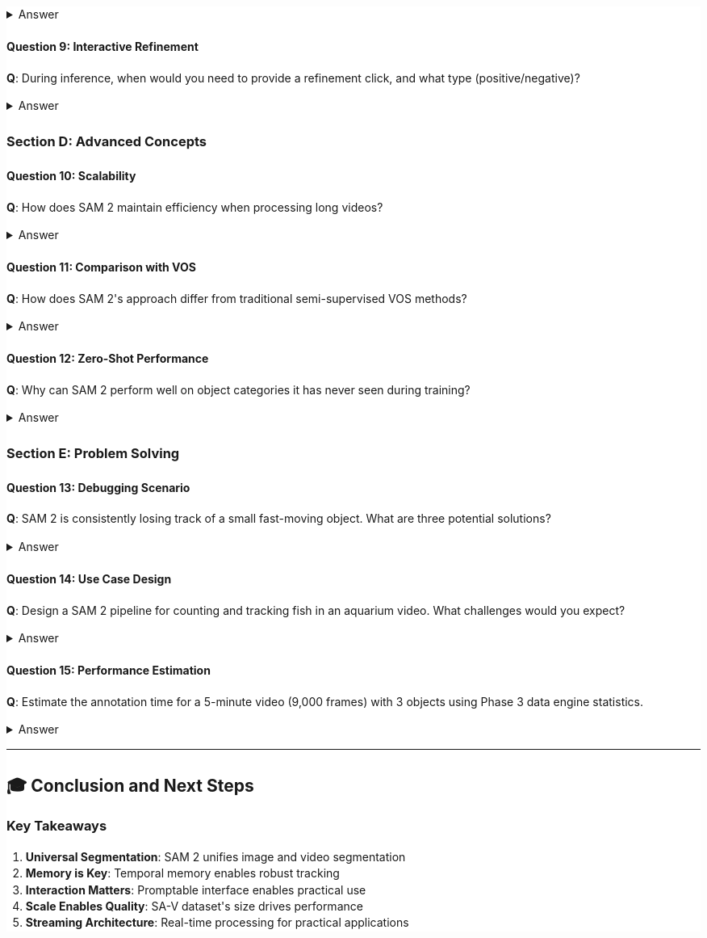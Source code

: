 <details><summary>Answer</summary></details>

#### Question 9: Interactive Refinement
**Q**: During inference, when would you need to provide a refinement click, and what type (positive/negative)?

<details><summary>Answer</summary></details>

### Section D: Advanced Concepts

#### Question 10: Scalability
**Q**: How does SAM 2 maintain efficiency when processing long videos?

<details><summary>Answer</summary></details>

#### Question 11: Comparison with VOS
**Q**: How does SAM 2's approach differ from traditional semi-supervised VOS methods?

<details><summary>Answer</summary></details>

#### Question 12: Zero-Shot Performance
**Q**: Why can SAM 2 perform well on object categories it has never seen during training?

<details><summary>Answer</summary></details>

### Section E: Problem Solving

#### Question 13: Debugging Scenario
**Q**: SAM 2 is consistently losing track of a small fast-moving object. What are three potential solutions?

<details><summary>Answer</summary></details>

#### Question 14: Use Case Design
**Q**: Design a SAM 2 pipeline for counting and tracking fish in an aquarium video. What challenges would you expect?

<details><summary>Answer</summary></details>

#### Question 15: Performance Estimation
**Q**: Estimate the annotation time for a 5-minute video (9,000 frames) with 3 objects using Phase 3 data engine statistics.

<details><summary>Answer</summary></details>

---

## 🎓 Conclusion and Next Steps

### Key Takeaways

1. **Universal Segmentation**: SAM 2 unifies image and video segmentation
2. **Memory is Key**: Temporal memory enables robust tracking
3. **Interaction Matters**: Promptable interface enables practical use
4. **Scale Enables Quality**: SA-V dataset's size drives performance
5. **Streaming Architecture**: Real-time processing for practical applications
